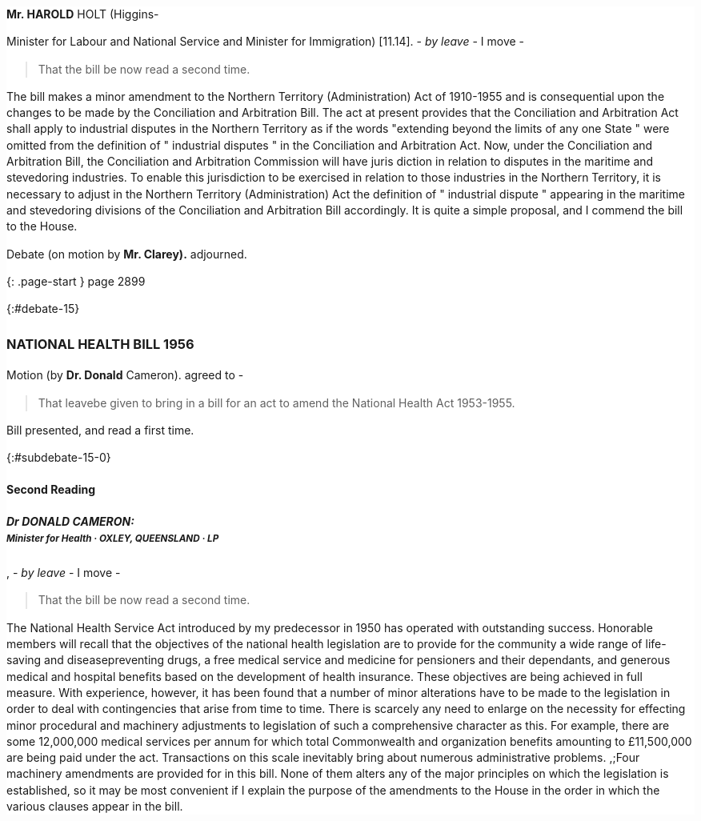 
 **Mr. HAROLD** HOLT (Higgins- 

Minister for Labour and National Service and Minister for Immigration) [11.14]. -  *by leave*  - I move - 

  >That the bill be now read a second time. 

The bill makes a minor amendment to the Northern Territory (Administration) Act of 1910-1955 and is consequential upon the changes to be made by the Conciliation and Arbitration Bill. The act at present provides that the Conciliation and Arbitration Act shall apply to industrial disputes in the Northern Territory as if the words "extending beyond the limits of any one State " were omitted from the definition of " industrial disputes " in the Conciliation and Arbitration Act. Now, under the Conciliation and Arbitration Bill, the Conciliation and Arbitration Commission will have juris diction in relation to disputes  in the  maritime and stevedoring industries.  To  enable this jurisdiction to be exercised  in  relation to those industries  in the  Northern Territory, it is necessary  to  adjust in the Northern Territory  (Administration)  Act the definition  of  " industrial dispute " appearing  in the  maritime and stevedoring divisions  of the  Conciliation and Arbitration Bill  accordingly.  It is quite a simple proposal,  and  I commend the bill to the House. 

Debate (on motion by  **Mr. Clarey).**  adjourned. 

{: .page-start }
page 2899

{:#debate-15}
### NATIONAL HEALTH BILL 1956

Motion (by  **Dr. Donald**  Cameron). agreed to - 

  >That leavebe given to bring in a bill for an act to amend the National Health Act 1953-1955. 

Bill presented, and read a first time. 

{:#subdebate-15-0}
#### Second Reading

##### Dr DONALD CAMERON:<br><small class="text-muted">Minister for Health &middot; OXLEY, QUEENSLAND &middot; LP</small>

, -  *by leave*  - I move - 

  >That the bill be now read a second time. 

The National Health Service Act  introduced  by my predecessor in 1950  has  operated with outstanding  success.  Honorable members will recall that the objectives of the national health legislation are to provide for the community  a wide  range of life-saving and diseasepreventing drugs, a free medical service  and  medicine for pensioners and their  dependants,  and generous medical and hospital benefits based on the development  of  health insurance. These objectives  are  being achieved in full measure.  With  experience, however, it has been  found  that a number of minor alterations  have  to be made to the legislation in  order  to deal with contingencies that arise  from  time to time. There is scarcely any  need  to enlarge on the necessity for  effecting  minor procedural and machinery  adjustments  to legislation of such  a comprehensive  character as this. For  example,  there are some 12,000,000 medical  services  per annum for which total  Commonwealth  and organization benefits  amounting  to £11,500,000 are being paid  under  the act. Transactions on this scale inevitably bring about numerous administrative problems.   ,;Four machinery amendments are provided for in this bill. None of them alters any of the major principles on which the legislation is established, so it may be most convenient if I explain the purpose of the amendments to the House in the order in which the various clauses appear in the bill. 
